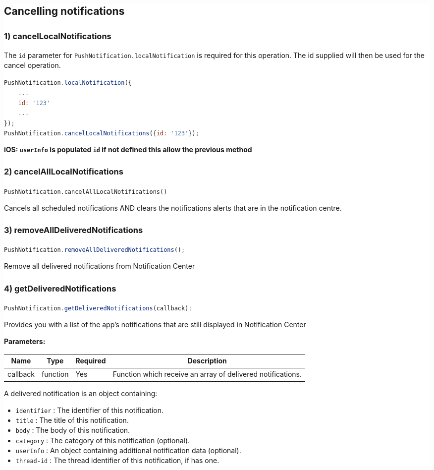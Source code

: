 ## Cancelling notifications

### 1) cancelLocalNotifications

The `id` parameter for `PushNotification.localNotification` is required for this operation. The id supplied will then be used for the cancel operation.

```javascript
PushNotification.localNotification({
    ...
    id: '123'
    ...
});
PushNotification.cancelLocalNotifications({id: '123'});
```

**iOS: `userInfo` is populated `id` if not defined this allow the previous method**

### 2) cancelAllLocalNotifications

`PushNotification.cancelAllLocalNotifications()`

Cancels all scheduled notifications AND clears the notifications alerts that are in the notification centre.

### 3) removeAllDeliveredNotifications

```javascript
PushNotification.removeAllDeliveredNotifications();
```

Remove all delivered notifications from Notification Center

### 4) getDeliveredNotifications

```javascript
PushNotification.getDeliveredNotifications(callback);
```

Provides you with a list of the app’s notifications that are still displayed in Notification Center

**Parameters:**

| Name     | Type     | Required | Description                                                 |
| -------- | -------- | -------- | ----------------------------------------------------------- |
| callback | function | Yes      | Function which receive an array of delivered notifications. |

A delivered notification is an object containing:

- `identifier` : The identifier of this notification.
- `title` : The title of this notification.
- `body` : The body of this notification.
- `category` : The category of this notification (optional).
- `userInfo` : An object containing additional notification data (optional).
- `thread-id` : The thread identifier of this notification, if has one.
